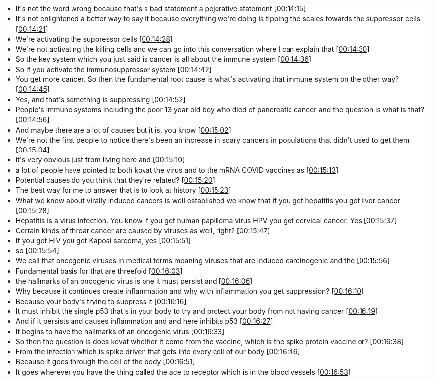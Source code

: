 *  It's not the word wrong because that's a bad statement a pejorative statement [[00:14:15](https://www.youtube.com/watch?v=mgZaT-OriO8&t=855.56s)]
*  It's not enlightened a better way to say it because everything we're doing is tipping the scales towards the suppressor cells [[00:14:21](https://www.youtube.com/watch?v=mgZaT-OriO8&t=861.12s)]
*  We're activating the suppressor cells [[00:14:28](https://www.youtube.com/watch?v=mgZaT-OriO8&t=868.04s)]
*  We're not activating the killing cells and we can go into this conversation where I can explain that [[00:14:30](https://www.youtube.com/watch?v=mgZaT-OriO8&t=870.56s)]
*  So the key system which you just said is cancer is all about the immune system [[00:14:36](https://www.youtube.com/watch?v=mgZaT-OriO8&t=876.28s)]
*  So if you activate the immunosuppressor system [[00:14:42](https://www.youtube.com/watch?v=mgZaT-OriO8&t=882.3199999999999s)]
*  You get more cancer. So then the fundamental root cause is what's activating that immune system on the other way? [[00:14:45](https://www.youtube.com/watch?v=mgZaT-OriO8&t=885.9599999999999s)]
*  Yes, and that's something is suppressing [[00:14:52](https://www.youtube.com/watch?v=mgZaT-OriO8&t=892.8s)]
*  People's immune systems including the poor 13 year old boy who died of pancreatic cancer and the question is what is that? [[00:14:56](https://www.youtube.com/watch?v=mgZaT-OriO8&t=896.4s)]
*  And maybe there are a lot of causes but it is, you know [[00:15:02](https://www.youtube.com/watch?v=mgZaT-OriO8&t=902.18s)]
*  We're not the first people to notice there's been an increase in scary cancers in populations that didn't used to get them [[00:15:04](https://www.youtube.com/watch?v=mgZaT-OriO8&t=904.9399999999999s)]
*  it's very obvious just from living here and [[00:15:10](https://www.youtube.com/watch?v=mgZaT-OriO8&t=910.84s)]
*  a lot of people have pointed to both kovat the virus and to the mRNA COVID vaccines as [[00:15:13](https://www.youtube.com/watch?v=mgZaT-OriO8&t=913.88s)]
*  Potential causes do you think that they're related? [[00:15:20](https://www.youtube.com/watch?v=mgZaT-OriO8&t=920.3s)]
*  The best way for me to answer that is to look at history [[00:15:23](https://www.youtube.com/watch?v=mgZaT-OriO8&t=923.84s)]
*  What we know about virally induced cancers is well established we know that if you get hepatitis you get liver cancer [[00:15:28](https://www.youtube.com/watch?v=mgZaT-OriO8&t=928.8s)]
*  Hepatitis is a virus infection. You know if you get human papilloma virus HPV you get cervical cancer. Yes [[00:15:37](https://www.youtube.com/watch?v=mgZaT-OriO8&t=937.52s)]
*  Certain kinds of throat cancer are caused by viruses as well, right? [[00:15:47](https://www.youtube.com/watch?v=mgZaT-OriO8&t=947.12s)]
*  If you get HIV you get Kaposi sarcoma, yes [[00:15:51](https://www.youtube.com/watch?v=mgZaT-OriO8&t=951.0s)]
*  so [[00:15:54](https://www.youtube.com/watch?v=mgZaT-OriO8&t=954.88s)]
*  We call that oncogenic viruses in medical terms meaning viruses that are induced carcinogenic and the [[00:15:56](https://www.youtube.com/watch?v=mgZaT-OriO8&t=956.08s)]
*  Fundamental basis for that are threefold [[00:16:03](https://www.youtube.com/watch?v=mgZaT-OriO8&t=963.36s)]
*  the hallmarks of an oncogenic virus is one it must persist and [[00:16:06](https://www.youtube.com/watch?v=mgZaT-OriO8&t=966.2s)]
*  Why because it continues create inflammation and why with inflammation you get suppression? [[00:16:10](https://www.youtube.com/watch?v=mgZaT-OriO8&t=970.36s)]
*  Because your body's trying to suppress it [[00:16:16](https://www.youtube.com/watch?v=mgZaT-OriO8&t=976.64s)]
*  It must inhibit the single p53 that's in your body to try and protect your body from not having cancer [[00:16:19](https://www.youtube.com/watch?v=mgZaT-OriO8&t=979.64s)]
*  And if it persists and causes inflammation and and here inhibits p53 [[00:16:27](https://www.youtube.com/watch?v=mgZaT-OriO8&t=987.3199999999999s)]
*  It begins to have the hallmarks of an oncogenic virus [[00:16:33](https://www.youtube.com/watch?v=mgZaT-OriO8&t=993.6s)]
*  So then the question is does kovat whether it come from the vaccine, which is the spike protein vaccine or? [[00:16:38](https://www.youtube.com/watch?v=mgZaT-OriO8&t=998.76s)]
*  From the infection which is spike driven that gets into every cell of our body [[00:16:46](https://www.youtube.com/watch?v=mgZaT-OriO8&t=1006.8000000000001s)]
*  Because it goes through the cell of the body [[00:16:51](https://www.youtube.com/watch?v=mgZaT-OriO8&t=1011.6s)]
*  It goes wherever you have the thing called the ace to receptor which is in the blood vessels [[00:16:53](https://www.youtube.com/watch?v=mgZaT-OriO8&t=1013.8000000000001s)]
